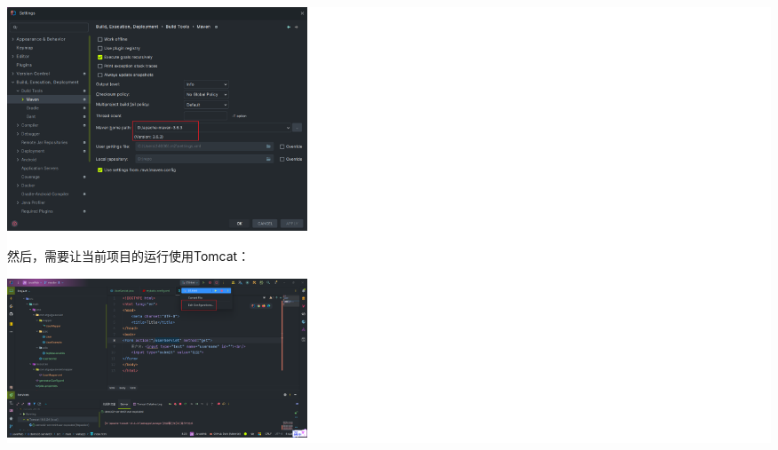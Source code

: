 <img src=".\images\image-20240601110914249.png" alt="image-20240601110914249" style="zoom:33%;" /> 

然后，需要让当前项目的运行使用Tomcat：

<img src=".\images\image-20240601132834396.png" alt="image-20240601132834396" style="zoom: 33%;" />
